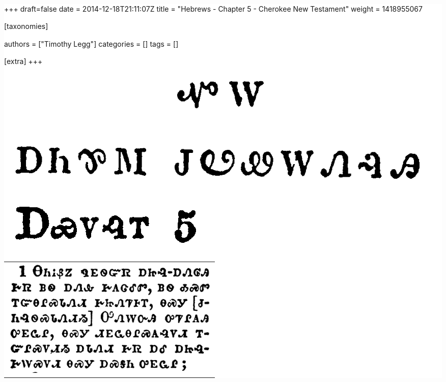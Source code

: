 +++
draft=false
date = 2014-12-18T21:11:07Z
title = "Hebrews - Chapter 5 - Cherokee New Testament"
weight = 1418955067

[taxonomies]

authors = ["Timothy Legg"]
categories = []
tags = []

[extra]
+++
![](190000.png)
![](190500.png)

<table>
<tbody>
<tr class="odd">
<td><a href="190501.png"><img src="190501.png" width="400" /></a></td>
</tr>